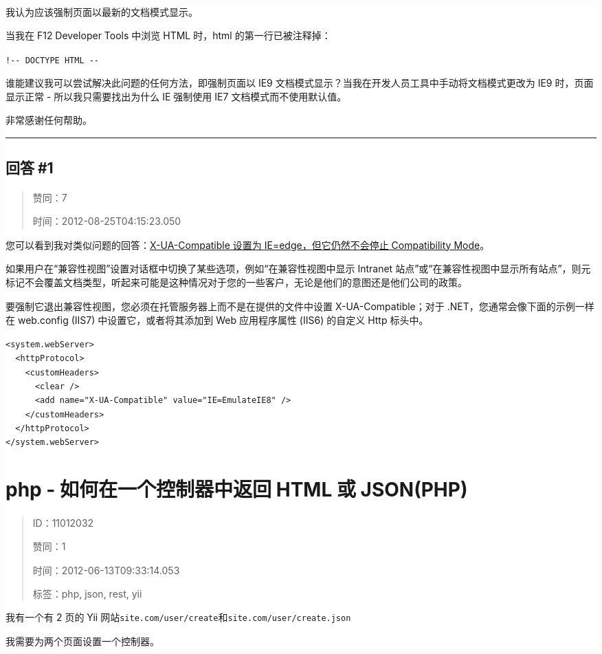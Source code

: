 我认为应该强制页面以最新的文档模式显示。

当我在 F12 Developer Tools 中浏览 HTML 时，html 的第一行已被注释掉：

```
!-- DOCTYPE HTML -- 
```

谁能建议我可以尝试解决此问题的任何方法，即强制页面以 IE9 文档模式显示？当我在开发人员工具中手动将文档模式更改为 IE9 时，页面显示正常 - 所以我只需要找出为什么 IE 强制使用 IE7 文档模式而不使用默认值。

非常感谢任何帮助。

* * *

## 回答 #1

> 赞同：7
> 
> 时间：2012-08-25T04:15:23.050

您可以看到我对类似问题的回答：[X-UA-Compatible 设置为 IE=edge，但它仍然不会停止 Compatibility Mode](https://stackoverflow.com/questions/6156639/x-ua-compatible-is-set-to-ie-edge-but-it-still-doesnt-stop-compatibility-mode/9338959#9338959)。

如果用户在“兼容性视图”设置对话框中切换了某些选项，例如“在兼容性视图中显示 Intranet 站点”或“在兼容性视图中显示所有站点”，则元标记不会覆盖文档类型，听起来可能是这种情况对于您的一些客户，无论是他们的意图还是他们公司的政策。

要强制它退出兼容性视图，您必须在托管服务器上而不是在提供的文件中设置 X-UA-Compatible；对于 .NET，您通常会像下面的示例一样在 web.config (IIS7) 中设置它，或者将其添加到 Web 应用程序属性 (IIS6) 的自定义 Http 标头中。

```
<system.webServer>
  <httpProtocol>
    <customHeaders>
      <clear />
      <add name="X-UA-Compatible" value="IE=EmulateIE8" />
    </customHeaders>
  </httpProtocol>
</system.webServer> 
```

# php - 如何在一个控制器中返回 HTML 或 JSON(PHP)

> ID：11012032
> 
> 赞同：1
> 
> 时间：2012-06-13T09:33:14.053
> 
> 标签：php, json, rest, yii

我有一个有 2 页的 Yii 网站`site.com/user/create`和`site.com/user/create.json`

我需要为两个页面设置一个控制器。
